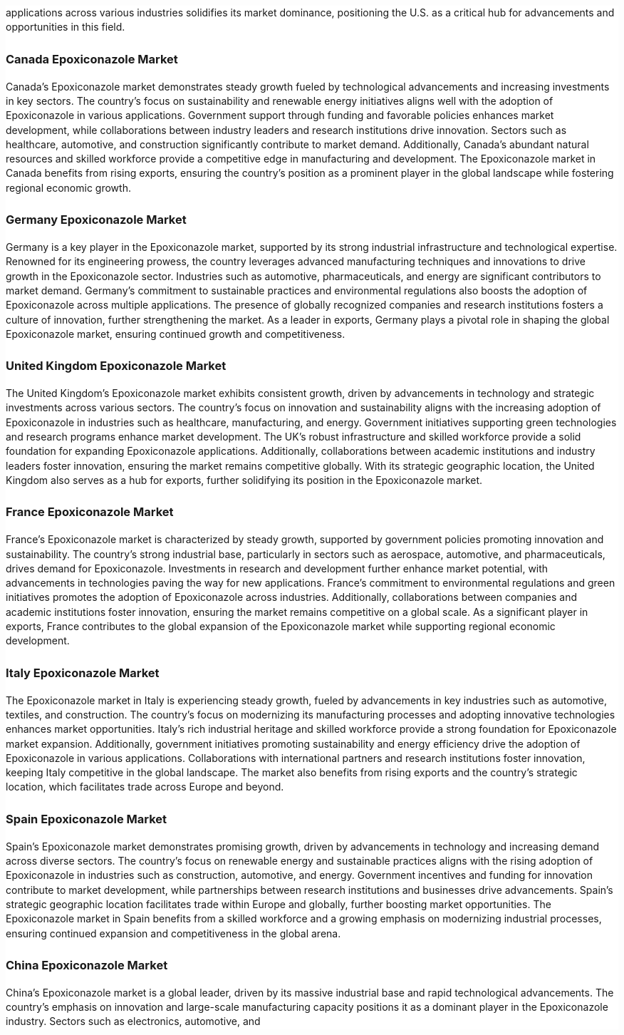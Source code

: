 applications across various industries solidifies its market dominance, positioning the U.S. as a critical hub for advancements and opportunities in this field.</p><h3>Canada Epoxiconazole Market</h3><p>Canada&rsquo;s Epoxiconazole market demonstrates steady growth fueled by technological advancements and increasing investments in key sectors. The country&rsquo;s focus on sustainability and renewable energy initiatives aligns well with the adoption of Epoxiconazole in various applications. Government support through funding and favorable policies enhances market development, while collaborations between industry leaders and research institutions drive innovation. Sectors such as healthcare, automotive, and construction significantly contribute to market demand. Additionally, Canada&rsquo;s abundant natural resources and skilled workforce provide a competitive edge in manufacturing and development. The Epoxiconazole market in Canada benefits from rising exports, ensuring the country&rsquo;s position as a prominent player in the global landscape while fostering regional economic growth.</p><h3>Germany Epoxiconazole Market</h3><p>Germany is a key player in the Epoxiconazole market, supported by its strong industrial infrastructure and technological expertise. Renowned for its engineering prowess, the country leverages advanced manufacturing techniques and innovations to drive growth in the Epoxiconazole sector. Industries such as automotive, pharmaceuticals, and energy are significant contributors to market demand. Germany&rsquo;s commitment to sustainable practices and environmental regulations also boosts the adoption of Epoxiconazole across multiple applications. The presence of globally recognized companies and research institutions fosters a culture of innovation, further strengthening the market. As a leader in exports, Germany plays a pivotal role in shaping the global Epoxiconazole market, ensuring continued growth and competitiveness.</p><h3>United Kingdom Epoxiconazole Market</h3><p>The United Kingdom&rsquo;s Epoxiconazole market exhibits consistent growth, driven by advancements in technology and strategic investments across various sectors. The country&rsquo;s focus on innovation and sustainability aligns with the increasing adoption of Epoxiconazole in industries such as healthcare, manufacturing, and energy. Government initiatives supporting green technologies and research programs enhance market development. The UK&rsquo;s robust infrastructure and skilled workforce provide a solid foundation for expanding Epoxiconazole applications. Additionally, collaborations between academic institutions and industry leaders foster innovation, ensuring the market remains competitive globally. With its strategic geographic location, the United Kingdom also serves as a hub for exports, further solidifying its position in the Epoxiconazole market.</p><h3>France Epoxiconazole Market</h3><p>France&rsquo;s Epoxiconazole market is characterized by steady growth, supported by government policies promoting innovation and sustainability. The country&rsquo;s strong industrial base, particularly in sectors such as aerospace, automotive, and pharmaceuticals, drives demand for Epoxiconazole. Investments in research and development further enhance market potential, with advancements in technologies paving the way for new applications. France&rsquo;s commitment to environmental regulations and green initiatives promotes the adoption of Epoxiconazole across industries. Additionally, collaborations between companies and academic institutions foster innovation, ensuring the market remains competitive on a global scale. As a significant player in exports, France contributes to the global expansion of the Epoxiconazole market while supporting regional economic development.</p><h3>Italy Epoxiconazole Market</h3><p>The Epoxiconazole market in Italy is experiencing steady growth, fueled by advancements in key industries such as automotive, textiles, and construction. The country&rsquo;s focus on modernizing its manufacturing processes and adopting innovative technologies enhances market opportunities. Italy&rsquo;s rich industrial heritage and skilled workforce provide a strong foundation for Epoxiconazole market expansion. Additionally, government initiatives promoting sustainability and energy efficiency drive the adoption of Epoxiconazole in various applications. Collaborations with international partners and research institutions foster innovation, keeping Italy competitive in the global landscape. The market also benefits from rising exports and the country&rsquo;s strategic location, which facilitates trade across Europe and beyond.</p><h3>Spain Epoxiconazole Market</h3><p>Spain&rsquo;s Epoxiconazole market demonstrates promising growth, driven by advancements in technology and increasing demand across diverse sectors. The country&rsquo;s focus on renewable energy and sustainable practices aligns with the rising adoption of Epoxiconazole in industries such as construction, automotive, and energy. Government incentives and funding for innovation contribute to market development, while partnerships between research institutions and businesses drive advancements. Spain&rsquo;s strategic geographic location facilitates trade within Europe and globally, further boosting market opportunities. The Epoxiconazole market in Spain benefits from a skilled workforce and a growing emphasis on modernizing industrial processes, ensuring continued expansion and competitiveness in the global arena.</p><h3>China Epoxiconazole Market</h3><p>China&rsquo;s Epoxiconazole market is a global leader, driven by its massive industrial base and rapid technological advancements. The country&rsquo;s emphasis on innovation and large-scale manufacturing capacity positions it as a dominant player in the Epoxiconazole industry. Sectors such as electronics, automotive, and